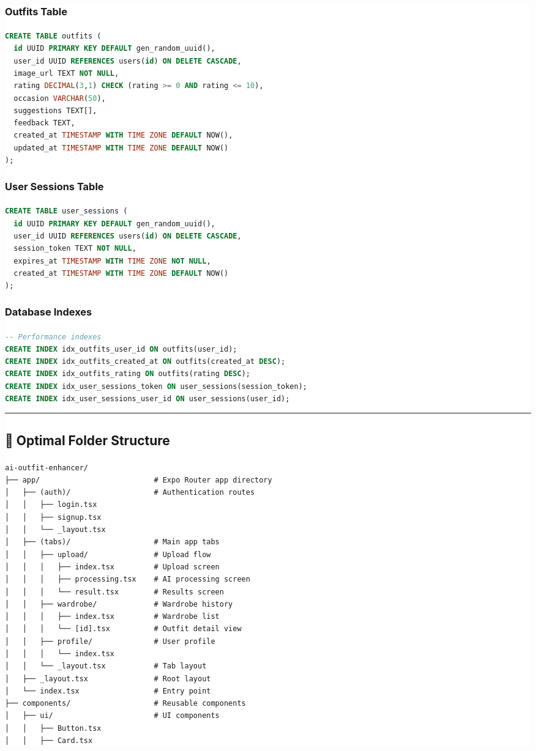 ### Outfits Table
```sql
CREATE TABLE outfits (
  id UUID PRIMARY KEY DEFAULT gen_random_uuid(),
  user_id UUID REFERENCES users(id) ON DELETE CASCADE,
  image_url TEXT NOT NULL,
  rating DECIMAL(3,1) CHECK (rating >= 0 AND rating <= 10),
  occasion VARCHAR(50),
  suggestions TEXT[],
  feedback TEXT,
  created_at TIMESTAMP WITH TIME ZONE DEFAULT NOW(),
  updated_at TIMESTAMP WITH TIME ZONE DEFAULT NOW()
);
```

### User Sessions Table
```sql
CREATE TABLE user_sessions (
  id UUID PRIMARY KEY DEFAULT gen_random_uuid(),
  user_id UUID REFERENCES users(id) ON DELETE CASCADE,
  session_token TEXT NOT NULL,
  expires_at TIMESTAMP WITH TIME ZONE NOT NULL,
  created_at TIMESTAMP WITH TIME ZONE DEFAULT NOW()
);
```

### Database Indexes
```sql
-- Performance indexes
CREATE INDEX idx_outfits_user_id ON outfits(user_id);
CREATE INDEX idx_outfits_created_at ON outfits(created_at DESC);
CREATE INDEX idx_outfits_rating ON outfits(rating DESC);
CREATE INDEX idx_user_sessions_token ON user_sessions(session_token);
CREATE INDEX idx_user_sessions_user_id ON user_sessions(user_id);
```

---

## 📁 Optimal Folder Structure

```
ai-outfit-enhancer/
├── app/                          # Expo Router app directory
│   ├── (auth)/                   # Authentication routes
│   │   ├── login.tsx
│   │   ├── signup.tsx
│   │   └── _layout.tsx
│   ├── (tabs)/                   # Main app tabs
│   │   ├── upload/               # Upload flow
│   │   │   ├── index.tsx         # Upload screen
│   │   │   ├── processing.tsx    # AI processing screen
│   │   │   └── result.tsx        # Results screen
│   │   ├── wardrobe/             # Wardrobe history
│   │   │   ├── index.tsx         # Wardrobe list
│   │   │   └── [id].tsx          # Outfit detail view
│   │   ├── profile/              # User profile
│   │   │   └── index.tsx
│   │   └── _layout.tsx           # Tab layout
│   ├── _layout.tsx               # Root layout
│   └── index.tsx                 # Entry point
├── components/                   # Reusable components
│   ├── ui/                       # UI components
│   │   ├── Button.tsx
│   │   ├── Card.tsx
```